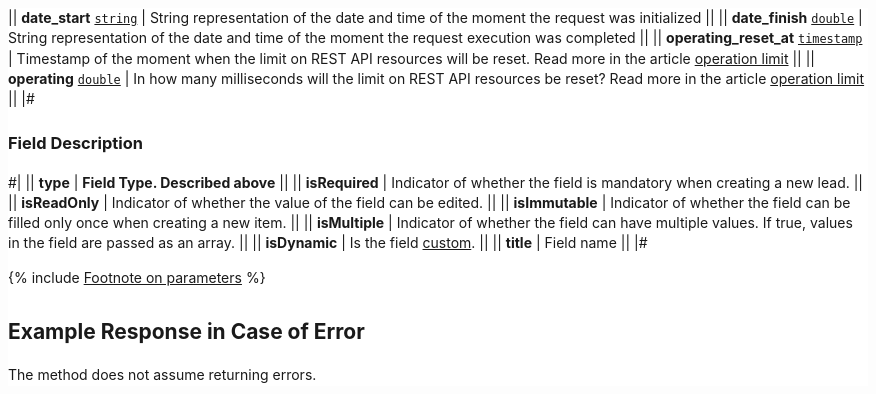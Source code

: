 || **date_start**
[`string`](../../data-types.md) | String representation of the date and time of the moment the request was initialized ||
|| **date_finish**
[`double`](../../data-types.md) | String representation of the date and time of the moment the request execution was completed ||
|| **operating_reset_at**
[`timestamp`](../../data-types.md) | Timestamp of the moment when the limit on REST API resources will be reset. Read more in the article [operation limit](../../../limits.md) ||
|| **operating**
[`double`](../../data-types.md) | In how many milliseconds will the limit on REST API resources be reset? Read more in the article [operation limit](../../../limits.md) ||
|#

### Field Description

#|
|| **type** | **Field Type. Described above** ||
|| **isRequired** | Indicator of whether the field is mandatory when creating a new lead. ||
|| **isReadOnly** | Indicator of whether the value of the field can be edited. ||
|| **isImmutable** | Indicator of whether the field can be filled only once when creating a new item. ||
|| **isMultiple** | Indicator of whether the field can have multiple values. If true, values in the field are passed as an array. ||
|| **isDynamic** | Is the field [custom](./userfield/index.md). ||
|| **title** | Field name ||
|#

{% include [Footnote on parameters](../../../_includes/required.md) %}

## Example Response in Case of Error

The method does not assume returning errors.